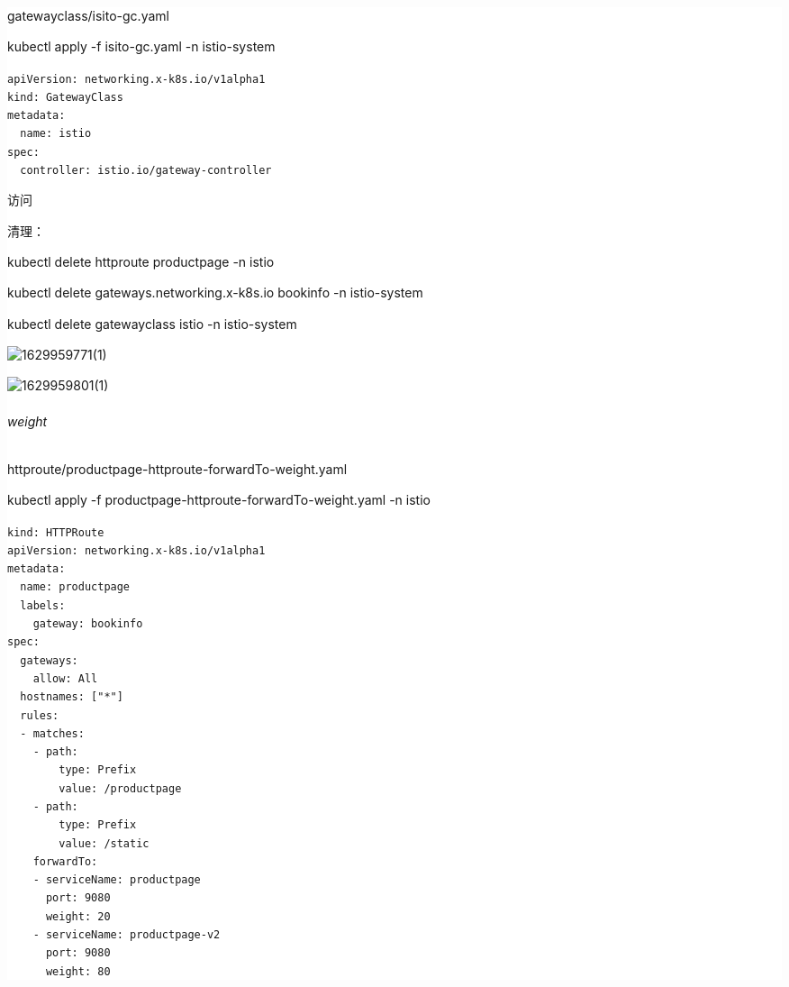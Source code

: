 gatewayclass/isito-gc.yaml

kubectl apply -f isito-gc.yaml -n istio-system

```
apiVersion: networking.x-k8s.io/v1alpha1
kind: GatewayClass
metadata:
  name: istio
spec:
  controller: istio.io/gateway-controller
```

访问

清理：

kubectl delete httproute productpage -n istio

kubectl delete gateways.networking.x-k8s.io bookinfo -n istio-system

kubectl delete gatewayclass istio -n istio-system

![1629959771(1)](images/1629959771(1).jpg)

![1629959801(1)](images/1629959801(1).jpg)



###### weight

httproute/productpage-httproute-forwardTo-weight.yaml

kubectl apply -f productpage-httproute-forwardTo-weight.yaml  -n istio

```
kind: HTTPRoute
apiVersion: networking.x-k8s.io/v1alpha1
metadata:
  name: productpage
  labels:
    gateway: bookinfo
spec:
  gateways:
    allow: All
  hostnames: ["*"] 
  rules:
  - matches:
    - path:
        type: Prefix
        value: /productpage
    - path:
        type: Prefix
        value: /static
    forwardTo:
    - serviceName: productpage
      port: 9080
      weight: 20
    - serviceName: productpage-v2
      port: 9080
      weight: 80
```
